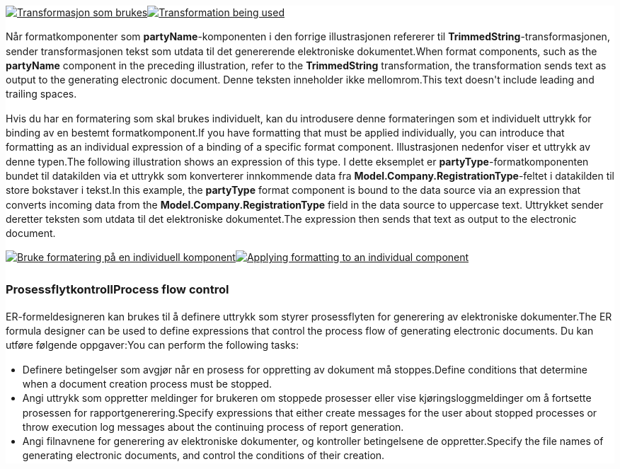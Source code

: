 <span data-ttu-id="7cab8-154">[![Transformasjon som brukes](./media/picture-transformation-usage.jpg)](./media/picture-transformation-usage.jpg)</span><span class="sxs-lookup"><span data-stu-id="7cab8-154">[![Transformation being used](./media/picture-transformation-usage.jpg)](./media/picture-transformation-usage.jpg)</span></span>

<span data-ttu-id="7cab8-155">Når formatkomponenter som **partyName**-komponenten i den forrige illustrasjonen refererer til **TrimmedString**-transformasjonen, sender transformasjonen tekst som utdata til det genererende elektroniske dokumentet.</span><span class="sxs-lookup"><span data-stu-id="7cab8-155">When format components, such as the **partyName** component in the preceding illustration, refer to the **TrimmedString** transformation, the transformation sends text as output to the generating electronic document.</span></span> <span data-ttu-id="7cab8-156">Denne teksten inneholder ikke mellomrom.</span><span class="sxs-lookup"><span data-stu-id="7cab8-156">This text doesn't include leading and trailing spaces.</span></span>

<span data-ttu-id="7cab8-157">Hvis du har en formatering som skal brukes individuelt, kan du introdusere denne formateringen som et individuelt uttrykk for binding av en bestemt formatkomponent.</span><span class="sxs-lookup"><span data-stu-id="7cab8-157">If you have formatting that must be applied individually, you can introduce that formatting as an individual expression of a binding of a specific format component.</span></span> <span data-ttu-id="7cab8-158">Illustrasjonen nedenfor viser et uttrykk av denne typen.</span><span class="sxs-lookup"><span data-stu-id="7cab8-158">The following illustration shows an expression of this type.</span></span> <span data-ttu-id="7cab8-159">I dette eksemplet er **partyType**-formatkomponenten bundet til datakilden via et uttrykk som konverterer innkommende data fra **Model.Company.RegistrationType**-feltet i datakilden til store bokstaver i tekst.</span><span class="sxs-lookup"><span data-stu-id="7cab8-159">In this example, the **partyType** format component is bound to the data source via an expression that converts incoming data from the **Model.Company.RegistrationType** field in the data source to uppercase text.</span></span> <span data-ttu-id="7cab8-160">Uttrykket sender deretter teksten som utdata til det elektroniske dokumentet.</span><span class="sxs-lookup"><span data-stu-id="7cab8-160">The expression then sends that text as output to the electronic document.</span></span>

<span data-ttu-id="7cab8-161">[![Bruke formatering på en individuell komponent](./media/picture-binding-with-formula.jpg)](./media/picture-binding-with-formula.jpg)</span><span class="sxs-lookup"><span data-stu-id="7cab8-161">[![Applying formatting to an individual component](./media/picture-binding-with-formula.jpg)](./media/picture-binding-with-formula.jpg)</span></span>

### <a name="process-flow-control"></a><span data-ttu-id="7cab8-162">Prosessflytkontroll</span><span class="sxs-lookup"><span data-stu-id="7cab8-162">Process flow control</span></span>

<span data-ttu-id="7cab8-163">ER-formeldesigneren kan brukes til å definere uttrykk som styrer prosessflyten for generering av elektroniske dokumenter.</span><span class="sxs-lookup"><span data-stu-id="7cab8-163">The ER formula designer can be used to define expressions that control the process flow of generating electronic documents.</span></span> <span data-ttu-id="7cab8-164">Du kan utføre følgende oppgaver:</span><span class="sxs-lookup"><span data-stu-id="7cab8-164">You can perform the following tasks:</span></span>

- <span data-ttu-id="7cab8-165">Definere betingelser som avgjør når en prosess for oppretting av dokument må stoppes.</span><span class="sxs-lookup"><span data-stu-id="7cab8-165">Define conditions that determine when a document creation process must be stopped.</span></span>
- <span data-ttu-id="7cab8-166">Angi uttrykk som oppretter meldinger for brukeren om stoppede prosesser eller vise kjøringsloggmeldinger om å fortsette prosessen for rapportgenerering.</span><span class="sxs-lookup"><span data-stu-id="7cab8-166">Specify expressions that either create messages for the user about stopped processes or throw execution log messages about the continuing process of report generation.</span></span>
- <span data-ttu-id="7cab8-167">Angi filnavnene for generering av elektroniske dokumenter, og kontroller betingelsene de oppretter.</span><span class="sxs-lookup"><span data-stu-id="7cab8-167">Specify the file names of generating electronic documents, and control the conditions of their creation.</span></span>
